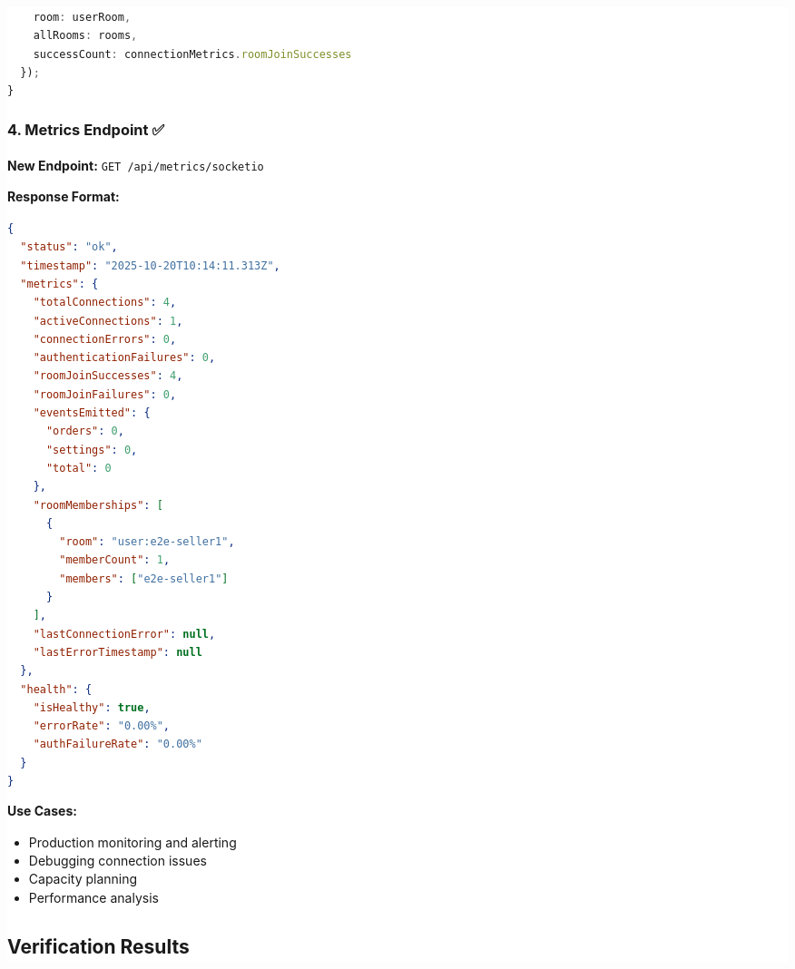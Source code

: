 ```typescript
    room: userRoom,
    allRooms: rooms,
    successCount: connectionMetrics.roomJoinSuccesses
  });
}
```

### 4. Metrics Endpoint ✅
**New Endpoint:** `GET /api/metrics/socketio`

**Response Format:**
```json
{
  "status": "ok",
  "timestamp": "2025-10-20T10:14:11.313Z",
  "metrics": {
    "totalConnections": 4,
    "activeConnections": 1,
    "connectionErrors": 0,
    "authenticationFailures": 0,
    "roomJoinSuccesses": 4,
    "roomJoinFailures": 0,
    "eventsEmitted": {
      "orders": 0,
      "settings": 0,
      "total": 0
    },
    "roomMemberships": [
      {
        "room": "user:e2e-seller1",
        "memberCount": 1,
        "members": ["e2e-seller1"]
      }
    ],
    "lastConnectionError": null,
    "lastErrorTimestamp": null
  },
  "health": {
    "isHealthy": true,
    "errorRate": "0.00%",
    "authFailureRate": "0.00%"
  }
}
```

**Use Cases:**
- Production monitoring and alerting
- Debugging connection issues
- Capacity planning
- Performance analysis

## Verification Results

